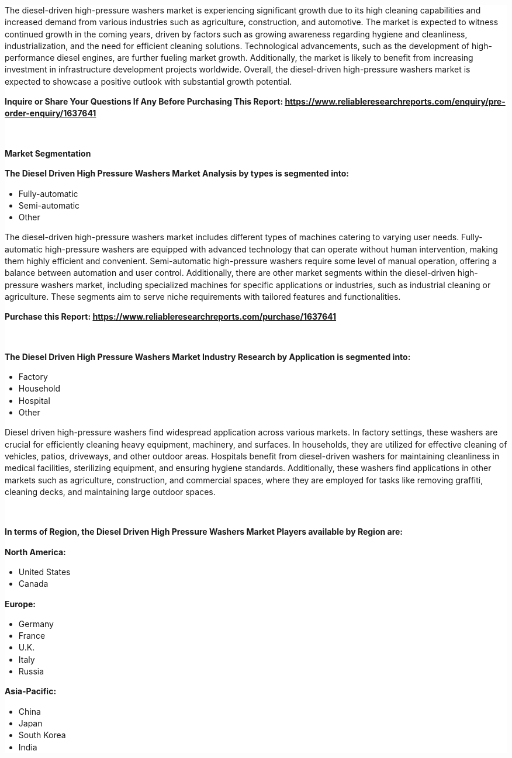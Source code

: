 <p><p>The diesel-driven high-pressure washers market is experiencing significant growth due to its high cleaning capabilities and increased demand from various industries such as agriculture, construction, and automotive. The market is expected to witness continued growth in the coming years, driven by factors such as growing awareness regarding hygiene and cleanliness, industrialization, and the need for efficient cleaning solutions. Technological advancements, such as the development of high-performance diesel engines, are further fueling market growth. Additionally, the market is likely to benefit from increasing investment in infrastructure development projects worldwide. Overall, the diesel-driven high-pressure washers market is expected to showcase a positive outlook with substantial growth potential.</p></p>
<p><strong>Inquire or Share Your Questions If Any Before Purchasing This Report: <a href="https://www.reliableresearchreports.com/enquiry/pre-order-enquiry/1637641">https://www.reliableresearchreports.com/enquiry/pre-order-enquiry/1637641</a></strong></p>
<p>&nbsp;</p>
<p><strong>Market Segmentation</strong></p>
<p><strong>The Diesel Driven High Pressure Washers Market Analysis by types is segmented into:</strong></p>
<p><ul><li>Fully-automatic</li><li>Semi-automatic</li><li>Other</li></ul></p>
<p><p>The diesel-driven high-pressure washers market includes different types of machines catering to varying user needs. Fully-automatic high-pressure washers are equipped with advanced technology that can operate without human intervention, making them highly efficient and convenient. Semi-automatic high-pressure washers require some level of manual operation, offering a balance between automation and user control. Additionally, there are other market segments within the diesel-driven high-pressure washers market, including specialized machines for specific applications or industries, such as industrial cleaning or agriculture. These segments aim to serve niche requirements with tailored features and functionalities.</p></p>
<p><strong>Purchase this Report:&nbsp;<a href="https://www.reliableresearchreports.com/purchase/1637641">https://www.reliableresearchreports.com/purchase/1637641</a></strong></p>
<p>&nbsp;</p>
<p><strong>The Diesel Driven High Pressure Washers Market Industry Research by Application is segmented into:</strong></p>
<p><ul><li>Factory</li><li>Household</li><li>Hospital</li><li>Other</li></ul></p>
<p><p>Diesel driven high-pressure washers find widespread application across various markets. In factory settings, these washers are crucial for efficiently cleaning heavy equipment, machinery, and surfaces. In households, they are utilized for effective cleaning of vehicles, patios, driveways, and other outdoor areas. Hospitals benefit from diesel-driven washers for maintaining cleanliness in medical facilities, sterilizing equipment, and ensuring hygiene standards. Additionally, these washers find applications in other markets such as agriculture, construction, and commercial spaces, where they are employed for tasks like removing graffiti, cleaning decks, and maintaining large outdoor spaces.</p></p>
<p>&nbsp;</p>
<p><strong>In terms of Region, the Diesel Driven High Pressure Washers Market Players available by Region are:</strong></p>
<p>
    <p> <strong> North America: </strong>
        <ul>
            <li>United States</li>
            <li>Canada</li>
        </ul>
        </p> 
    <p> <strong> Europe: </strong>
        <ul>
            <li>Germany</li>
            <li>France</li>
            <li>U.K.</li>
            <li>Italy</li>
            <li>Russia</li>
        </ul>
        </p> 
    <p> <strong> Asia-Pacific: </strong>
        <ul>
            <li>China</li>
            <li>Japan</li>
            <li>South Korea</li>
            <li>India</li>